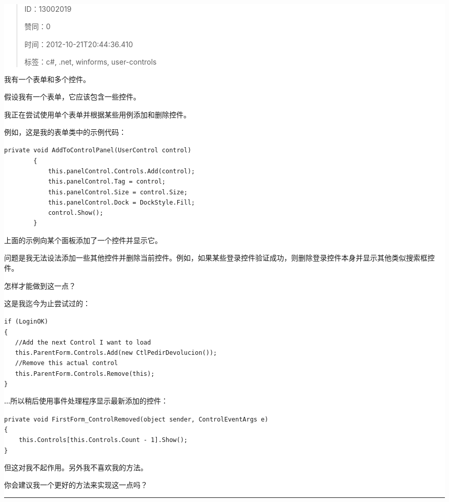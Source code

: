 > ID：13002019
> 
> 赞同：0
> 
> 时间：2012-10-21T20:44:36.410
> 
> 标签：c#, .net, winforms, user-controls

我有一个表单和多个控件。

假设我有一个表单，它应该包含一些控件。

我正在尝试使用单个表单并根据某些用例添加和删除控件。

例如，这是我的表单类中的示例代码：

```
private void AddToControlPanel(UserControl control)
        {
            this.panelControl.Controls.Add(control);
            this.panelControl.Tag = control;
            this.panelControl.Size = control.Size;
            this.panelControl.Dock = DockStyle.Fill;
            control.Show();
        } 
```

上面的示例向某个面板添加了一个控件并显示它。

问题是我无法设法添加一些其他控件并删除当前控件。例如，如果某些登录控件验证成功，则删除登录控件本身并显示其他类似搜索框控件。

怎样才能做到这一点？

这是我迄今为止尝试过的：

```
if (LoginOK)
{
   //Add the next Control I want to load
   this.ParentForm.Controls.Add(new CtlPedirDevolucion());
   //Remove this actual control
   this.ParentForm.Controls.Remove(this);
} 
```

...所以稍后使用事件处理程序显示最新添加的控件：

```
private void FirstForm_ControlRemoved(object sender, ControlEventArgs e)
{
    this.Controls[this.Controls.Count - 1].Show();
} 
```

但这对我不起作用。另外我不喜欢我的方法。

你会建议我一个更好的方法来实现这一点吗？

* * *

